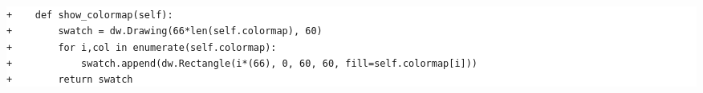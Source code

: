 ```
+    def show_colormap(self):
+        swatch = dw.Drawing(66*len(self.colormap), 60)
+        for i,col in enumerate(self.colormap):
+            swatch.append(dw.Rectangle(i*(66), 0, 60, 60, fill=self.colormap[i]))
+        return swatch
```

